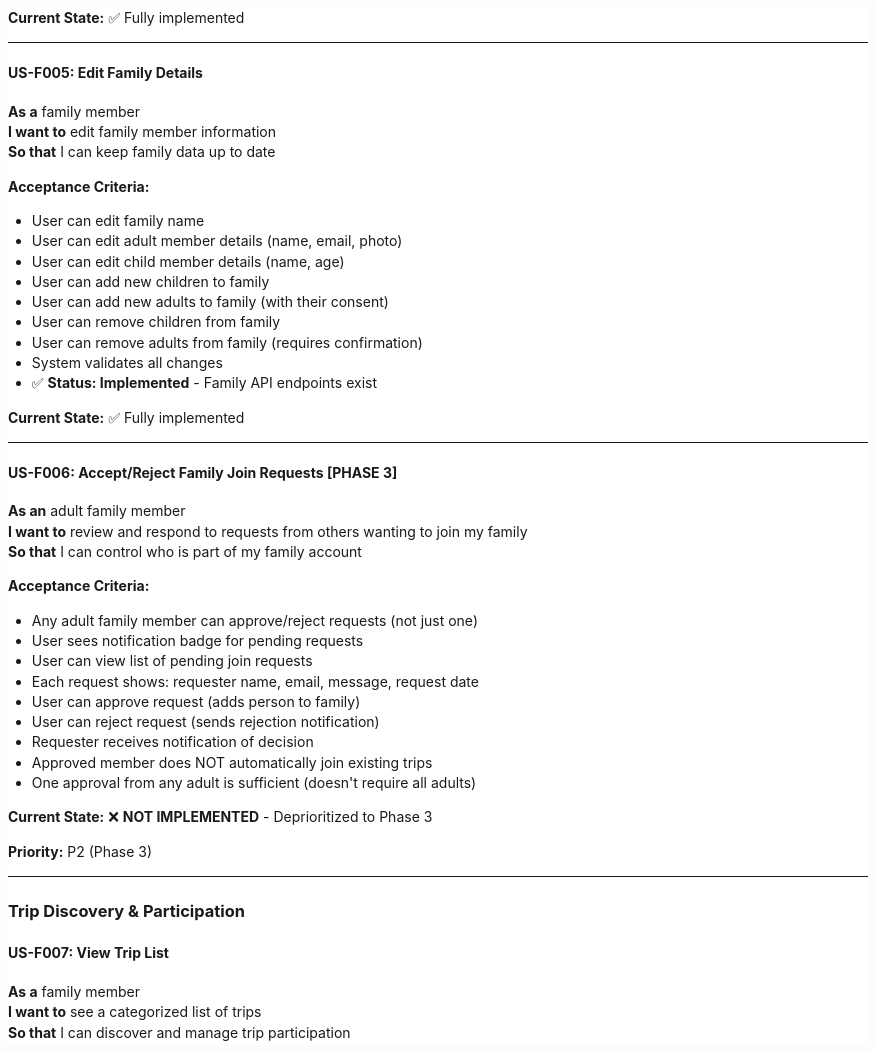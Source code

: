 **Current State:** ✅ Fully implemented

---

#### US-F005: Edit Family Details

**As a** family member  
**I want to** edit family member information  
**So that** I can keep family data up to date

**Acceptance Criteria:**

- User can edit family name
- User can edit adult member details (name, email, photo)
- User can edit child member details (name, age)
- User can add new children to family
- User can add new adults to family (with their consent)
- User can remove children from family
- User can remove adults from family (requires confirmation)
- System validates all changes
- ✅ **Status: Implemented** - Family API endpoints exist

**Current State:** ✅ Fully implemented

---

#### US-F006: Accept/Reject Family Join Requests [PHASE 3]

**As an** adult family member  
**I want to** review and respond to requests from others wanting to join my family  
**So that** I can control who is part of my family account

**Acceptance Criteria:**

- Any adult family member can approve/reject requests (not just one)
- User sees notification badge for pending requests
- User can view list of pending join requests
- Each request shows: requester name, email, message, request date
- User can approve request (adds person to family)
- User can reject request (sends rejection notification)
- Requester receives notification of decision
- Approved member does NOT automatically join existing trips
- One approval from any adult is sufficient (doesn't require all adults)

**Current State:** ❌ **NOT IMPLEMENTED** - Deprioritized to Phase 3

**Priority:** P2 (Phase 3)

---

### Trip Discovery & Participation

#### US-F007: View Trip List

**As a** family member  
**I want to** see a categorized list of trips  
**So that** I can discover and manage trip participation
